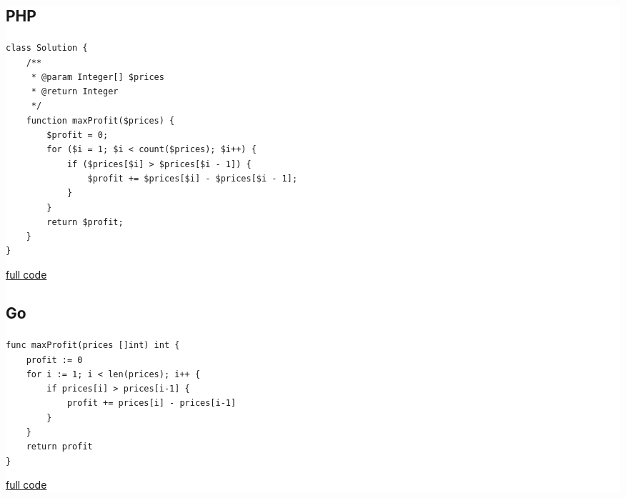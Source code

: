 ## PHP

```
class Solution {
    /**
     * @param Integer[] $prices
     * @return Integer
     */
    function maxProfit($prices) {
        $profit = 0;
        for ($i = 1; $i < count($prices); $i++) {
            if ($prices[$i] > $prices[$i - 1]) {
                $profit += $prices[$i] - $prices[$i - 1];
            }
        }
        return $profit;
    }
}

```
[full code](Best_Time_To_Buy_And_Sell_Stock_II.php)

## Go

```
func maxProfit(prices []int) int {
    profit := 0
    for i := 1; i < len(prices); i++ {
        if prices[i] > prices[i-1] {
            profit += prices[i] - prices[i-1]
        }
    }
    return profit
}

```
[full code](Best_Time_To_Buy_And_Sell_Stock_II.go)
